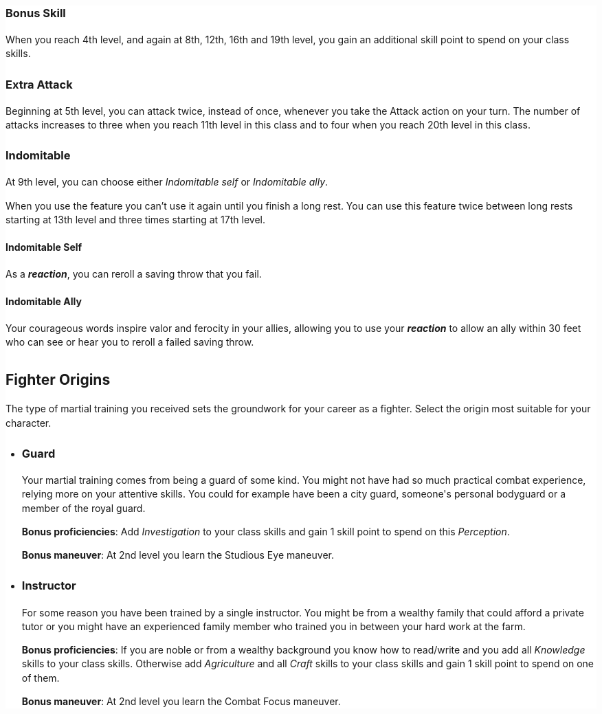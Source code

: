 ### Bonus Skill
When you reach 4th level, and again at 8th, 12th, 16th and 19th level, you gain an additional skill point to spend on your class skills.



### Extra Attack
Beginning at 5th level, you can attack twice, instead of once, whenever you take the Attack action on your turn. The number of attacks increases to three when you reach 11th level in this class and to four when you reach 20th level in this class.

### Indomitable
At 9th level, you can choose either *Indomitable self* or *Indomitable ally*.

When you use the feature you can’t use it again until you finish a long rest. You can use this feature twice between long rests starting at 13th level and three times starting at 17th level.

#### Indomitable Self
As a ***reaction***, you can reroll a saving throw that you fail.

#### Indomitable Ally
Your courageous words inspire valor and ferocity in your allies, allowing you to use your ***reaction*** to allow an ally within 30 feet who can see or hear you to reroll a failed saving throw.


<h2><a class="internal-link" name="internal-origins">Fighter Origins</a></h2>

The type of martial training you received sets the groundwork for your career as a fighter. Select the origin most suitable for your character.

<div class="columnsthree">

- ### Guard
    Your martial training comes from being a guard of some kind. You might not have had so much practical combat experience, relying more on your attentive skills. You could for example have been a city guard, someone's personal bodyguard or a member of the royal guard.

    **Bonus proficiencies**:
    Add *Investigation* to your class skills and gain 1 skill point to spend on this *Perception*.

    **Bonus maneuver**:
    At 2nd level you learn the Studious Eye maneuver.

- ### Instructor
    For some reason you have been trained by a single instructor. You might be from a wealthy family that could afford a private tutor or you might have an experienced family member who trained you in between your hard work at the farm.

    **Bonus proficiencies**:
    If you are noble or from a wealthy background you know how to read/write and you add all *Knowledge* skills to your class skills. Otherwise add *Agriculture* and all *Craft* skills to your class skills and gain 1 skill point to spend on one of them.

    **Bonus maneuver**:
    At 2nd level you learn the Combat Focus maneuver.
